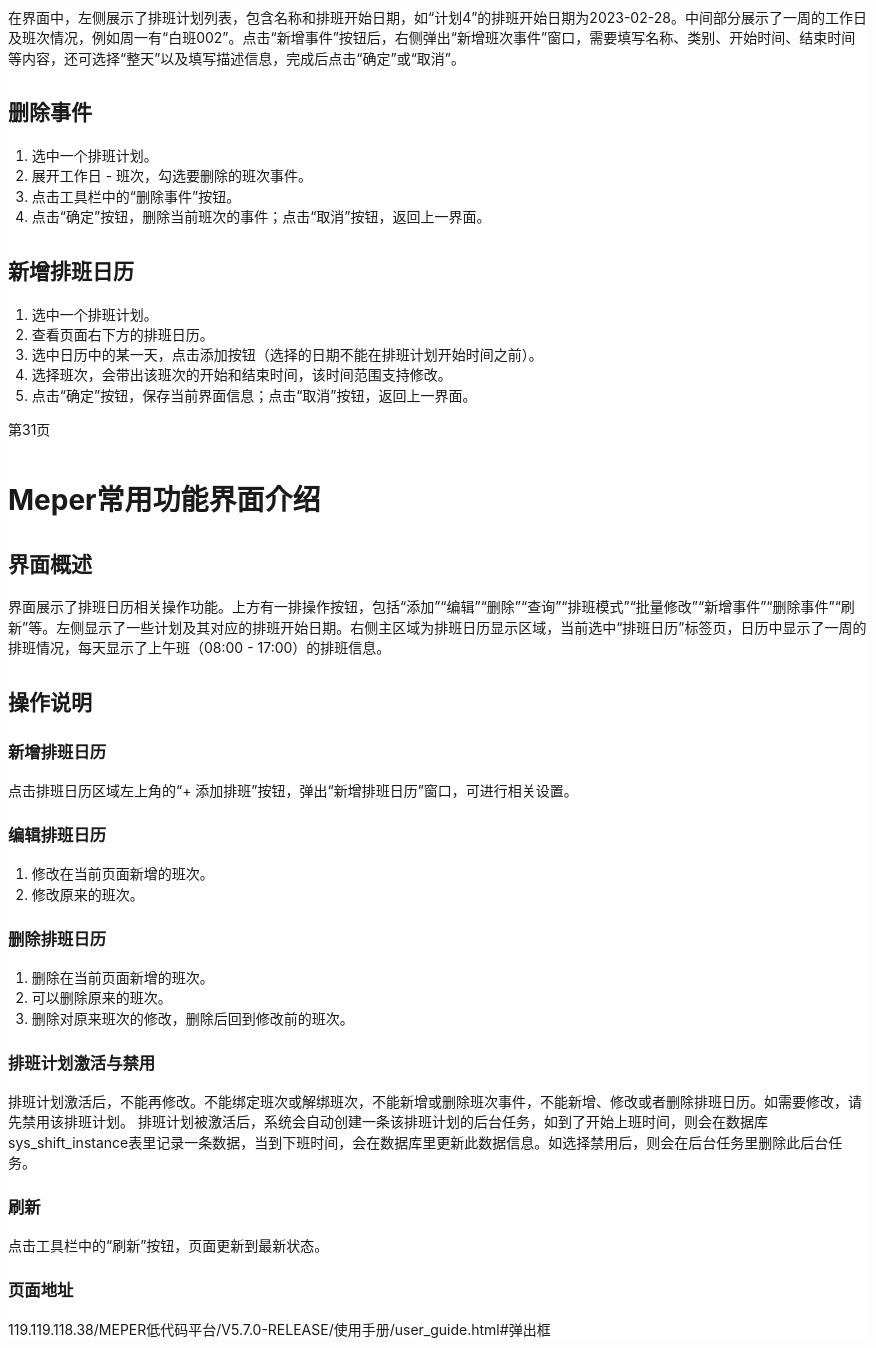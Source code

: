 在界面中，左侧展示了排班计划列表，包含名称和排班开始日期，如“计划4”的排班开始日期为2023-02-28。中间部分展示了一周的工作日及班次情况，例如周一有“白班002”。点击“新增事件”按钮后，右侧弹出“新增班次事件”窗口，需要填写名称、类别、开始时间、结束时间等内容，还可选择“整天”以及填写描述信息，完成后点击“确定”或“取消”。

## 删除事件
1. 选中一个排班计划。
2. 展开工作日 - 班次，勾选要删除的班次事件。
3. 点击工具栏中的“删除事件”按钮。
4. 点击“确定”按钮，删除当前班次的事件；点击“取消”按钮，返回上一界面。

## 新增排班日历
1. 选中一个排班计划。
2. 查看页面右下方的排班日历。
3. 选中日历中的某一天，点击添加按钮（选择的日期不能在排班计划开始时间之前）。
4. 选择班次，会带出该班次的开始和结束时间，该时间范围支持修改。
5. 点击“确定”按钮，保存当前界面信息；点击“取消”按钮，返回上一界面。

第31页

# Meper常用功能界面介绍

## 界面概述
界面展示了排班日历相关操作功能。上方有一排操作按钮，包括“添加”“编辑”“删除”“查询”“排班模式”“批量修改”“新增事件”“删除事件”“刷新”等。左侧显示了一些计划及其对应的排班开始日期。右侧主区域为排班日历显示区域，当前选中“排班日历”标签页，日历中显示了一周的排班情况，每天显示了上午班（08:00 - 17:00）的排班信息。

## 操作说明

### 新增排班日历
点击排班日历区域左上角的“+ 添加排班”按钮，弹出“新增排班日历”窗口，可进行相关设置。

### 编辑排班日历
1. 修改在当前页面新增的班次。
2. 修改原来的班次。

### 删除排班日历
1. 删除在当前页面新增的班次。
2. 可以删除原来的班次。
3. 删除对原来班次的修改，删除后回到修改前的班次。

### 排班计划激活与禁用
排班计划激活后，不能再修改。不能绑定班次或解绑班次，不能新增或删除班次事件，不能新增、修改或者删除排班日历。如需要修改，请先禁用该排班计划。
排班计划被激活后，系统会自动创建一条该排班计划的后台任务，如到了开始上班时间，则会在数据库sys_shift_instance表里记录一条数据，当到下班时间，会在数据库里更新此数据信息。如选择禁用后，则会在后台任务里删除此后台任务。

### 刷新
点击工具栏中的“刷新”按钮，页面更新到最新状态。

### 页面地址
119.119.118.38/MEPER低代码平台/V5.7.0-RELEASE/使用手册/user_guide.html#弹出框 
